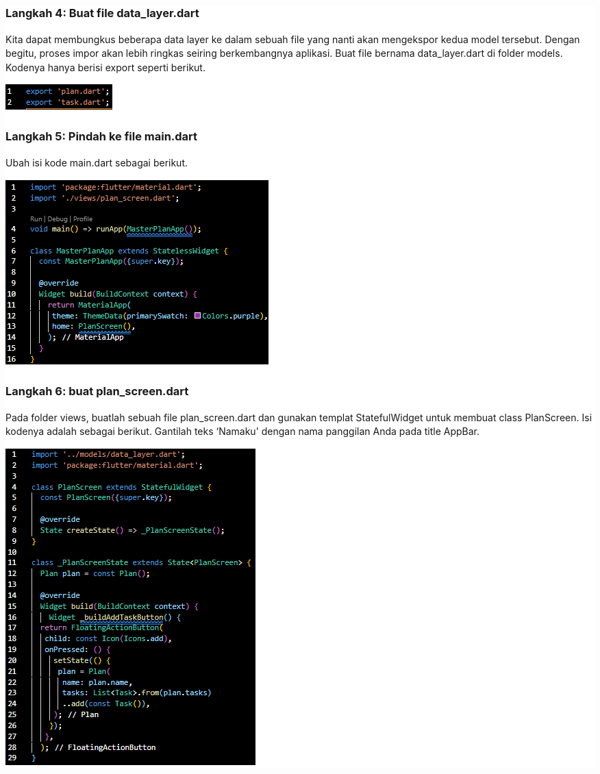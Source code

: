 ### Langkah 4: Buat file data_layer.dart
Kita dapat membungkus beberapa data layer ke dalam sebuah file yang nanti akan mengekspor kedua model tersebut. Dengan begitu, proses impor akan lebih ringkas seiring berkembangnya aplikasi. Buat file bernama data_layer.dart di folder models. Kodenya hanya berisi export seperti berikut.

![Alt text](imagess/image3.png)

### Langkah 5: Pindah ke file main.dart
Ubah isi kode main.dart sebagai berikut.

![Alt text](imagess/image4.png)

### Langkah 6: buat plan_screen.dart
Pada folder views, buatlah sebuah file plan_screen.dart dan gunakan templat StatefulWidget untuk membuat class PlanScreen. Isi kodenya adalah sebagai berikut. Gantilah teks ‘Namaku' dengan nama panggilan Anda pada title AppBar.

![Alt text](imagess/image5.png)
